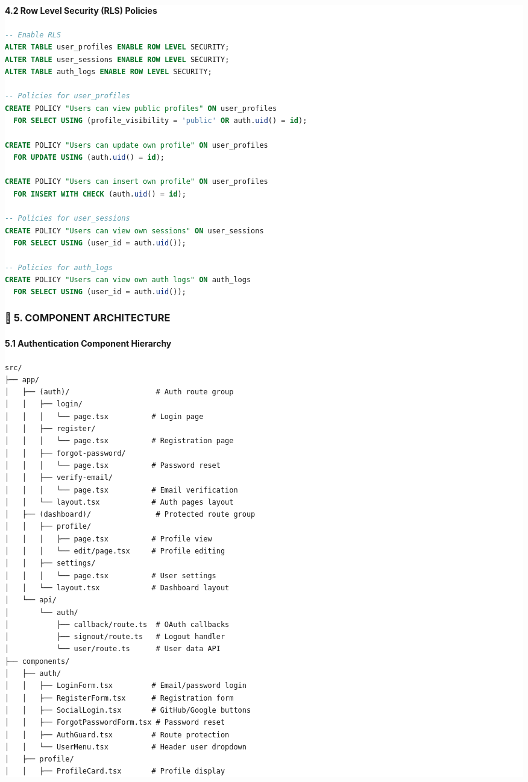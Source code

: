 #### **4.2 Row Level Security (RLS) Policies**
```sql
-- Enable RLS
ALTER TABLE user_profiles ENABLE ROW LEVEL SECURITY;
ALTER TABLE user_sessions ENABLE ROW LEVEL SECURITY;
ALTER TABLE auth_logs ENABLE ROW LEVEL SECURITY;

-- Policies for user_profiles
CREATE POLICY "Users can view public profiles" ON user_profiles
  FOR SELECT USING (profile_visibility = 'public' OR auth.uid() = id);

CREATE POLICY "Users can update own profile" ON user_profiles
  FOR UPDATE USING (auth.uid() = id);

CREATE POLICY "Users can insert own profile" ON user_profiles
  FOR INSERT WITH CHECK (auth.uid() = id);

-- Policies for user_sessions
CREATE POLICY "Users can view own sessions" ON user_sessions
  FOR SELECT USING (user_id = auth.uid());

-- Policies for auth_logs
CREATE POLICY "Users can view own auth logs" ON auth_logs
  FOR SELECT USING (user_id = auth.uid());
```

### 🎨 **5. COMPONENT ARCHITECTURE**

#### **5.1 Authentication Component Hierarchy**
```
src/
├── app/
│   ├── (auth)/                    # Auth route group
│   │   ├── login/
│   │   │   └── page.tsx          # Login page
│   │   ├── register/
│   │   │   └── page.tsx          # Registration page
│   │   ├── forgot-password/
│   │   │   └── page.tsx          # Password reset
│   │   ├── verify-email/
│   │   │   └── page.tsx          # Email verification
│   │   └── layout.tsx            # Auth pages layout
│   ├── (dashboard)/               # Protected route group
│   │   ├── profile/
│   │   │   ├── page.tsx          # Profile view
│   │   │   └── edit/page.tsx     # Profile editing
│   │   ├── settings/
│   │   │   └── page.tsx          # User settings
│   │   └── layout.tsx            # Dashboard layout
│   └── api/
│       └── auth/
│           ├── callback/route.ts  # OAuth callbacks
│           ├── signout/route.ts   # Logout handler
│           └── user/route.ts      # User data API
├── components/
│   ├── auth/
│   │   ├── LoginForm.tsx         # Email/password login
│   │   ├── RegisterForm.tsx      # Registration form
│   │   ├── SocialLogin.tsx       # GitHub/Google buttons
│   │   ├── ForgotPasswordForm.tsx # Password reset
│   │   ├── AuthGuard.tsx         # Route protection
│   │   └── UserMenu.tsx          # Header user dropdown
│   ├── profile/
│   │   ├── ProfileCard.tsx       # Profile display
```